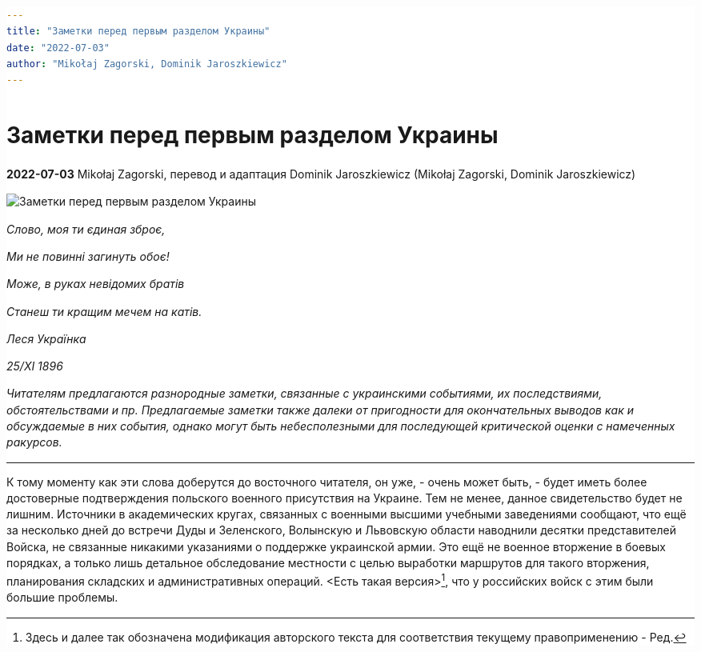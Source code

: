```yaml
---
title: "Заметки перед первым разделом Украины"
date: "2022-07-03"
author: "Mikołaj Zagorski, Dominik Jaroszkiewicz"
---
```


# Заметки перед первым разделом Украины

**2022-07-03** Mikołaj Zagorski, перевод и адаптация Dominik Jaroszkiewicz (Mikołaj Zagorski, Dominik Jaroszkiewicz)

![Заметки перед первым разделом Украины](https://img.gazeta.ru/files3/882/14888882/2022-05-22T112803Z_540949835_RC2BCU9K6CB2_RTRMADP_3_UKRAINE-CRISIS-DUDA-PARLIAMENT-pic4_zoom-1500x1500-50047.jpg)

*Слово, моя ти єдиная зброє,*

*Ми не повинні загинуть обоє!*

*Може, в руках невідомих братів*

*Станеш ти кращим мечем на катів.*

*Леся Українка*

*25/XI 1896*

*Читателям предлагаются разнородные заметки, связанные с украинскими событиями, их последствиями, обстоятельствами и пр. Предлагаемые заметки также далеки от пригодности для окончательных выводов как и обсуждаемые в них события, однако могут быть небесполезными для последующей критической оценки с намеченных ракурсов.*

***

К тому моменту как эти слова доберутся до восточного читателя, он уже, - очень может быть, - будет иметь более достоверные подтверждения польского военного присутствия на Украине. Тем не менее, данное свидетельство будет не лишним. Источники в академических кругах, связанных с военными высшими учебными заведениями сообщают, что ещё за несколько дней до встречи Дуды и Зеленского, Волынскую и Львовскую области наводнили десятки представителей Войска, не связанные никакими указаниями о поддержке украинской армии. Это ещё не военное вторжение в боевых порядках, а только лишь детальное обследование местности с целью выработки маршрутов для такого вторжения, планирования складских и административных операций. <Есть такая версия>[^1], что у российских войск с этим были большие проблемы.


[^1]: Здесь и далее так обозначена модификация авторского текста для соответствия текущему правоприменению - Ред.
[^2]: Автор печально известной шовинистической статьи «Что Россия должна сделать с Украиной?», опубликованной Российским Информационным Агентством - официальной организацией российского государства - Пер.
[^3]: Даже больше, на Украине не сформировалось ни одного стабильного текстологического сообщества по материалистической диалектике между 1995 и 2010 годами, если не считать героические пробы донецких товарищей продвинуть текстологические работы по работам Ленина в интересах просвещения России.
[^4]: В издании текст дан в оригинальной орфографии рукописи - Пер.
[^5]: Позитивист-антикоммунист из времён Живкова добрался до административных вершин и стал местным Бальцеровичем - как прямолинейна и лишена загадок болгарская политическая история!
[^6]: Историк будущего, если у человечества есть будущее, не без удивления обнаружит, что всё, что не было связано на Украине нашего десятилетия с деградацией и апатией основано если не на вдумчивой рецепции-критике ленинского теоретического наследия, то на его безусловной известности.
[^7]: Английский шляхтич, принимавший участие в так называемом Пороховом заговоре. Он планировал доставку нескольких бочек с порохом в здание Парламента и разрушение нескольких помещений во время одной из парламентских церемоний - Пер.